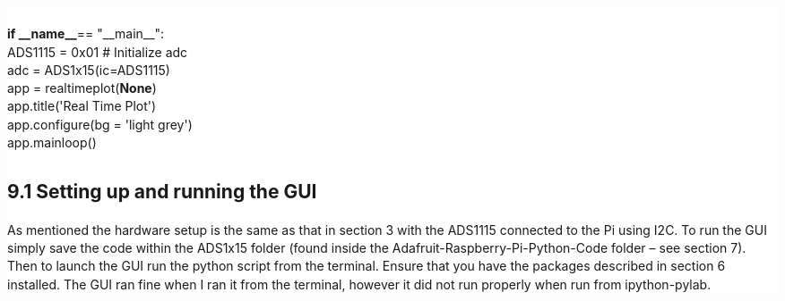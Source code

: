  \
 **if \_\_name\_\_**== "\_\_main\_\_":\
 ADS1115 = 0x01 \# Initialize adc\
 adc = ADS1x15(ic=ADS1115)\
 app = realtimeplot(**None**)\
 app.title('Real Time Plot')\
 app.configure(bg = 'light grey')\
 app.mainloop()

9.1 Setting up and running the GUI
----------------------------------

As mentioned the hardware setup is the same as that in section 3 with
the ADS1115 connected to the Pi using I2C. To run the GUI simply save
the code within the ADS1x15 folder (found inside the
Adafruit-Raspberry-Pi-Python-Code folder – see section 7). Then to
launch the GUI run the python script from the terminal. Ensure that you
have the packages described in section 6 installed. The GUI ran fine
when I ran it from the terminal, however it did not run properly when
run from ipython-pylab.
